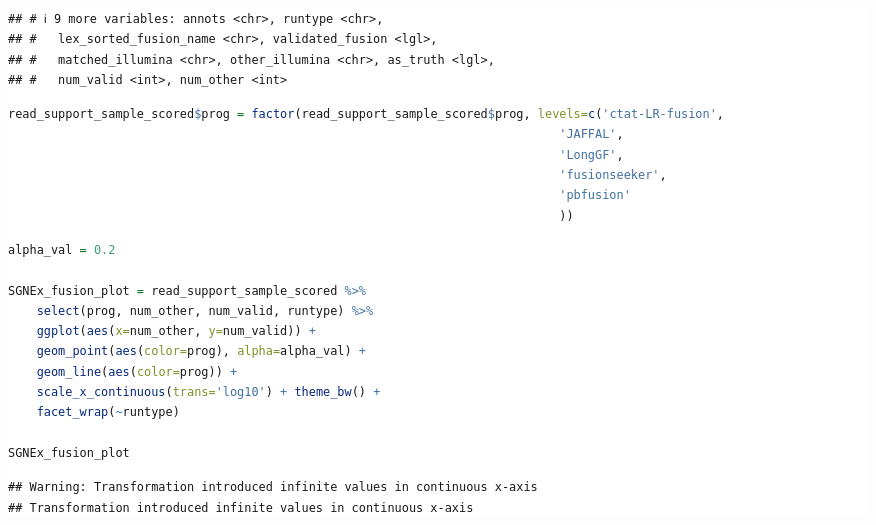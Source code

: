     ## # ℹ 9 more variables: annots <chr>, runtype <chr>,
    ## #   lex_sorted_fusion_name <chr>, validated_fusion <lgl>,
    ## #   matched_illumina <chr>, other_illumina <chr>, as_truth <lgl>,
    ## #   num_valid <int>, num_other <int>

``` r
read_support_sample_scored$prog = factor(read_support_sample_scored$prog, levels=c('ctat-LR-fusion',
                                                                             'JAFFAL',
                                                                             'LongGF',
                                                                             'fusionseeker',
                                                                             'pbfusion'
                                                                             ))
```

``` r
alpha_val = 0.2

SGNEx_fusion_plot = read_support_sample_scored %>% 
    select(prog, num_other, num_valid, runtype) %>% 
    ggplot(aes(x=num_other, y=num_valid)) + 
    geom_point(aes(color=prog), alpha=alpha_val) + 
    geom_line(aes(color=prog)) +
    scale_x_continuous(trans='log10') + theme_bw() +
    facet_wrap(~runtype)

SGNEx_fusion_plot
```

    ## Warning: Transformation introduced infinite values in continuous x-axis
    ## Transformation introduced infinite values in continuous x-axis
